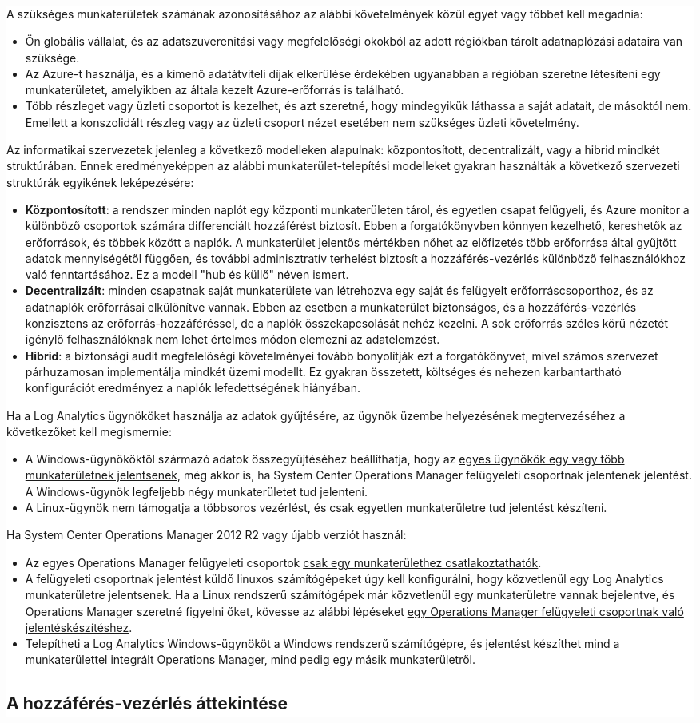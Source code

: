 A szükséges munkaterületek számának azonosításához az alábbi követelmények közül egyet vagy többet kell megadnia:

* Ön globális vállalat, és az adatszuverenitási vagy megfelelőségi okokból az adott régiókban tárolt adatnaplózási adataira van szüksége.
* Az Azure-t használja, és a kimenő adatátviteli díjak elkerülése érdekében ugyanabban a régióban szeretne létesíteni egy munkaterületet, amelyikben az általa kezelt Azure-erőforrás is található.
* Több részleget vagy üzleti csoportot is kezelhet, és azt szeretné, hogy mindegyikük láthassa a saját adatait, de másoktól nem. Emellett a konszolidált részleg vagy az üzleti csoport nézet esetében nem szükséges üzleti követelmény.

Az informatikai szervezetek jelenleg a következő modelleken alapulnak: központosított, decentralizált, vagy a hibrid mindkét struktúrában. Ennek eredményeképpen az alábbi munkaterület-telepítési modelleket gyakran használták a következő szervezeti struktúrák egyikének leképezésére:

* **Központosított**: a rendszer minden naplót egy központi munkaterületen tárol, és egyetlen csapat felügyeli, és Azure monitor a különböző csoportok számára differenciált hozzáférést biztosít. Ebben a forgatókönyvben könnyen kezelhető, kereshetők az erőforrások, és többek között a naplók. A munkaterület jelentős mértékben nőhet az előfizetés több erőforrása által gyűjtött adatok mennyiségétől függően, és további adminisztratív terhelést biztosít a hozzáférés-vezérlés különböző felhasználókhoz való fenntartásához. Ez a modell "hub és küllő" néven ismert.
* **Decentralizált**: minden csapatnak saját munkaterülete van létrehozva egy saját és felügyelt erőforráscsoporthoz, és az adatnaplók erőforrásai elkülönítve vannak. Ebben az esetben a munkaterület biztonságos, és a hozzáférés-vezérlés konzisztens az erőforrás-hozzáféréssel, de a naplók összekapcsolását nehéz kezelni. A sok erőforrás széles körű nézetét igénylő felhasználóknak nem lehet értelmes módon elemezni az adatelemzést.
* **Hibrid**: a biztonsági audit megfelelőségi követelményei tovább bonyolítják ezt a forgatókönyvet, mivel számos szervezet párhuzamosan implementálja mindkét üzemi modellt. Ez gyakran összetett, költséges és nehezen karbantartható konfigurációt eredményez a naplók lefedettségének hiányában.

Ha a Log Analytics ügynököket használja az adatok gyűjtésére, az ügynök üzembe helyezésének megtervezéséhez a következőket kell megismernie:

* A Windows-ügynököktől származó adatok összegyűjtéséhez beállíthatja, hogy az [egyes ügynökök egy vagy több munkaterületnek jelentsenek](./agent-windows.md), még akkor is, ha System Center Operations Manager felügyeleti csoportnak jelentenek jelentést. A Windows-ügynök legfeljebb négy munkaterületet tud jelenteni.
* A Linux-ügynök nem támogatja a többsoros vezérlést, és csak egyetlen munkaterületre tud jelentést készíteni.

Ha System Center Operations Manager 2012 R2 vagy újabb verziót használ:

* Az egyes Operations Manager felügyeleti csoportok [csak egy munkaterülethez csatlakoztathatók](./om-agents.md). 
* A felügyeleti csoportnak jelentést küldő linuxos számítógépeket úgy kell konfigurálni, hogy közvetlenül egy Log Analytics munkaterületre jelentsenek. Ha a Linux rendszerű számítógépek már közvetlenül egy munkaterületre vannak bejelentve, és Operations Manager szeretné figyelni őket, kövesse az alábbi lépéseket [egy Operations Manager felügyeleti csoportnak való jelentéskészítéshez](agent-manage.md#configure-agent-to-report-to-an-operations-manager-management-group). 
* Telepítheti a Log Analytics Windows-ügynököt a Windows rendszerű számítógépre, és jelentést készíthet mind a munkaterülettel integrált Operations Manager, mind pedig egy másik munkaterületről.

## <a name="access-control-overview"></a>A hozzáférés-vezérlés áttekintése
